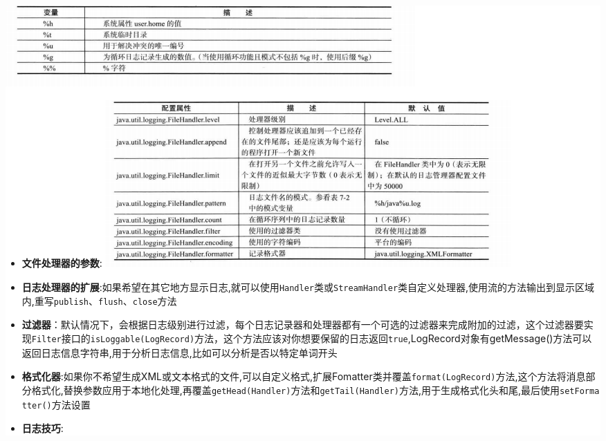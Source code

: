 ![日志的文件模式变量](images/日志的文件模式变量.png)
* **文件处理器的参数**:
![文件处理器的参数](images/文件处理器的参数.png)
* **日志处理器的扩展**:如果希望在其它地方显示日志,就可以使用`Handler`类或`StreamHandler`类自定义处理器,使用流的方法输出到显示区域内,重写`publish`、`flush`、`close`方法

* **过滤器**：默认情况下，会根据日志级别进行过滤，每个日志记录器和处理器都有一个可选的过滤器来完成附加的过滤，这个过滤器要实现`Filter`接口的`isLoggable(LogRecord)`方法，这个方法应该对你想要保留的日志返回`true`,LogRecord对象有getMessage()方法可以返回日志信息字符串,用于分析日志信息,比如可以分析是否以特定单词开头
* **格式化器**:如果你不希望生成XML或文本格式的文件,可以自定义格式,扩展Fomatter类并覆盖`format(LogRecord)`方法,这个方法将消息部分格式化,替换参数应用于本地化处理,再覆盖`getHead(Handler)`方法和`getTail(Handler)`方法,用于生成格式化头和尾,最后使用`setFormatter()`方法设置
* **日志技巧**:

